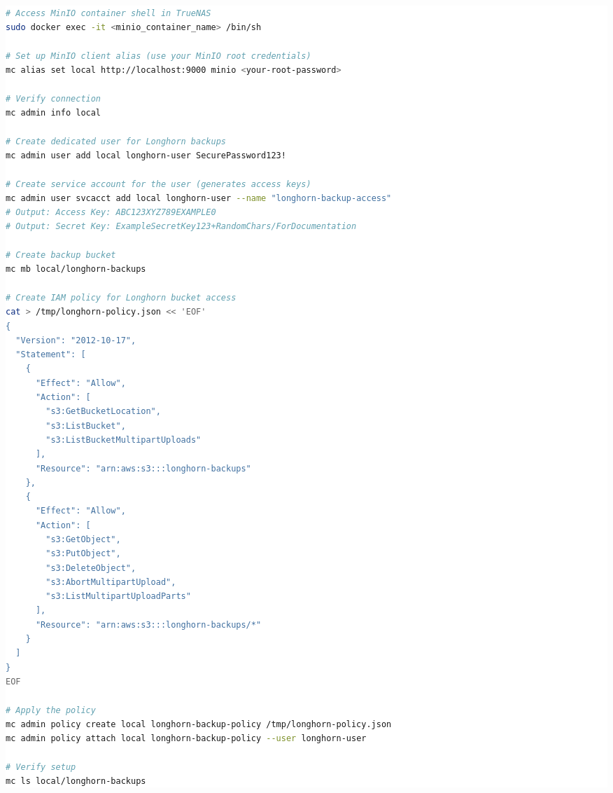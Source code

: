 ```bash
# Access MinIO container shell in TrueNAS
sudo docker exec -it <minio_container_name> /bin/sh

# Set up MinIO client alias (use your MinIO root credentials)
mc alias set local http://localhost:9000 minio <your-root-password>

# Verify connection
mc admin info local

# Create dedicated user for Longhorn backups
mc admin user add local longhorn-user SecurePassword123!

# Create service account for the user (generates access keys)
mc admin user svcacct add local longhorn-user --name "longhorn-backup-access"
# Output: Access Key: ABC123XYZ789EXAMPLE0
# Output: Secret Key: ExampleSecretKey123+RandomChars/ForDocumentation

# Create backup bucket
mc mb local/longhorn-backups

# Create IAM policy for Longhorn bucket access
cat > /tmp/longhorn-policy.json << 'EOF'
{
  "Version": "2012-10-17",
  "Statement": [
    {
      "Effect": "Allow",
      "Action": [
        "s3:GetBucketLocation",
        "s3:ListBucket",
        "s3:ListBucketMultipartUploads"
      ],
      "Resource": "arn:aws:s3:::longhorn-backups"
    },
    {
      "Effect": "Allow",
      "Action": [
        "s3:GetObject",
        "s3:PutObject",
        "s3:DeleteObject",
        "s3:AbortMultipartUpload",
        "s3:ListMultipartUploadParts"
      ],
      "Resource": "arn:aws:s3:::longhorn-backups/*"
    }
  ]
}
EOF

# Apply the policy
mc admin policy create local longhorn-backup-policy /tmp/longhorn-policy.json
mc admin policy attach local longhorn-backup-policy --user longhorn-user

# Verify setup
mc ls local/longhorn-backups
```
